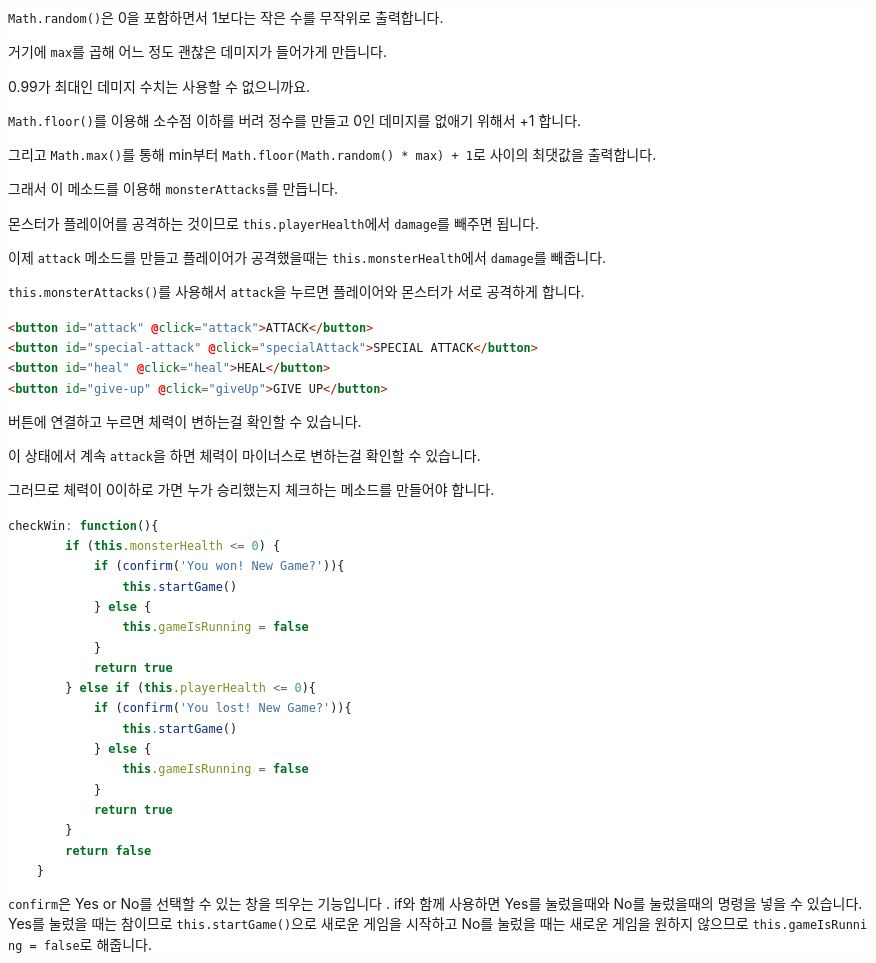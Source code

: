 `Math.random()`은 0을 포함하면서 1보다는 작은 수를 무작위로 출력합니다.

거기에 `max`를 곱해 어느 정도 괜찮은 데미지가 들어가게 만듭니다.

0.99가 최대인 데미지 수치는 사용할 수 없으니까요.

`Math.floor()`를 이용해 소수점 이하를 버려 정수를 만들고 0인 데미지를 없애기 위해서  +1 합니다.

그리고 `Math.max()`를 통해 min부터 `Math.floor(Math.random() * max) + 1`로 사이의 최댓값을 출력합니다.


그래서 이 메소드를 이용해 `monsterAttacks`를 만듭니다.

몬스터가 플레이어를 공격하는 것이므로 `this.playerHealth`에서 `damage`를 빼주면 됩니다.



이제 `attack` 메소드를 만들고 플레이어가 공격했을때는 `this.monsterHealth`에서 `damage`를 빼줍니다.

`this.monsterAttacks()`를 사용해서 `attack`을 누르면 플레이어와 몬스터가 서로 공격하게 합니다.

```html
<button id="attack" @click="attack">ATTACK</button>
<button id="special-attack" @click="specialAttack">SPECIAL ATTACK</button>
<button id="heal" @click="heal">HEAL</button>
<button id="give-up" @click="giveUp">GIVE UP</button>
```

버튼에 연결하고 누르면 체력이 변하는걸 확인할 수 있습니다.



이 상태에서 계속 `attack`을 하면 체력이 마이너스로 변하는걸 확인할 수 있습니다.

그러므로 체력이 0이하로 가면 누가 승리했는지 체크하는 메소드를 만들어야 합니다.

```javascript
checkWin: function(){
        if (this.monsterHealth <= 0) {
            if (confirm('You won! New Game?')){
                this.startGame()
            } else {
                this.gameIsRunning = false
            }
            return true
        } else if (this.playerHealth <= 0){
            if (confirm('You lost! New Game?')){
                this.startGame()
            } else {
                this.gameIsRunning = false
            }
            return true
        }
        return false
    }
```

`confirm`은 Yes or No를 선택할 수 있는 창을 띄우는 기능입니다 . if와 함께 사용하면 Yes를 눌렀을때와 No를 눌렀을때의 명령을 넣을 수 있습니다. Yes를 눌렀을 때는 참이므로 `this.startGame()`으로 새로운 게임을 시작하고 No를 눌렀을 때는 새로운 게임을 원하지 않으므로 `this.gameIsRunning = false`로 해줍니다.
